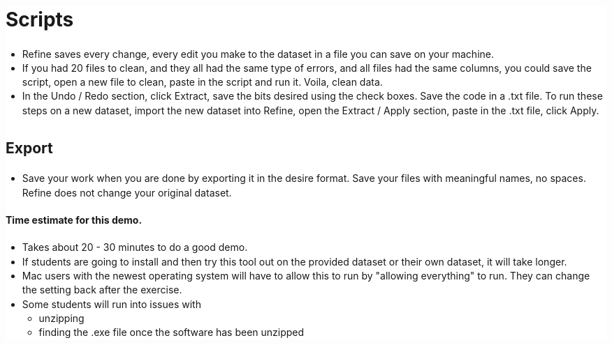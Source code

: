 
# Scripts

* Refine saves every change, every edit you make to the dataset in a file you can save on your machine.
* If you had 20 files to clean, and they all had the same type of errors, and all files had the same columns, you could save the script, open a new file to clean, paste in the script and run it. Voila, clean data.
* In the Undo / Redo section, click Extract, save the bits desired using the check boxes. Save the code in a .txt file. To run these steps on a new dataset, import the new dataset into Refine, open the Extract / Apply section, paste in the .txt file, click Apply.

## Export

* Save your work when you are done by exporting it in the desire format. Save your files with meaningful names, no spaces. Refine does not change your original dataset.

#### Time estimate for this demo.
* Takes about 20 - 30 minutes to do a good demo.
* If students are going to install and then try this tool out on the provided dataset or their own dataset, it will take longer.
* Mac users with the newest operating system will have to allow this to run by "allowing everything" to run. They can change the setting back after the exercise.
* Some students will run into issues with
  - unzipping
  - finding the .exe file once the software has been unzipped
